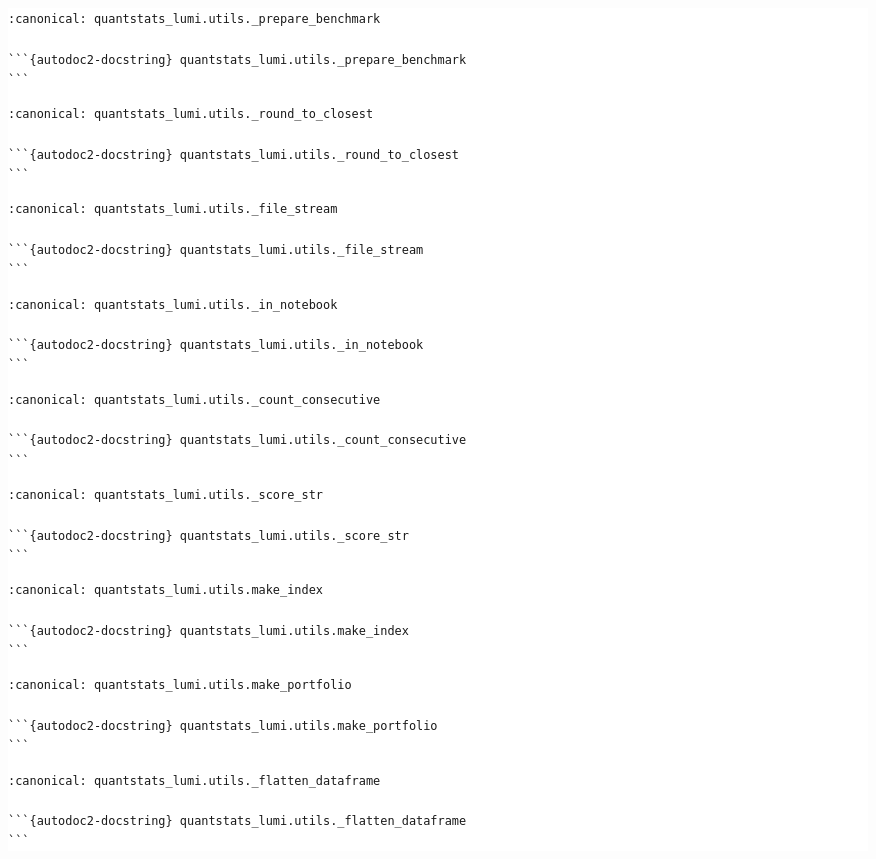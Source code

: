 ````{py:function} _prepare_benchmark(benchmark=None, period='max', rf=0.0, prepare_returns=True)
:canonical: quantstats_lumi.utils._prepare_benchmark

```{autodoc2-docstring} quantstats_lumi.utils._prepare_benchmark
```
````

````{py:function} _round_to_closest(val, res, decimals=None)
:canonical: quantstats_lumi.utils._round_to_closest

```{autodoc2-docstring} quantstats_lumi.utils._round_to_closest
```
````

````{py:function} _file_stream()
:canonical: quantstats_lumi.utils._file_stream

```{autodoc2-docstring} quantstats_lumi.utils._file_stream
```
````

````{py:function} _in_notebook(matplotlib_inline=False)
:canonical: quantstats_lumi.utils._in_notebook

```{autodoc2-docstring} quantstats_lumi.utils._in_notebook
```
````

````{py:function} _count_consecutive(data)
:canonical: quantstats_lumi.utils._count_consecutive

```{autodoc2-docstring} quantstats_lumi.utils._count_consecutive
```
````

````{py:function} _score_str(val)
:canonical: quantstats_lumi.utils._score_str

```{autodoc2-docstring} quantstats_lumi.utils._score_str
```
````

````{py:function} make_index(ticker_weights, rebalance='1M', period='max', returns=None, match_dates=False)
:canonical: quantstats_lumi.utils.make_index

```{autodoc2-docstring} quantstats_lumi.utils.make_index
```
````

````{py:function} make_portfolio(returns, start_balance=100000.0, mode='comp', round_to=None)
:canonical: quantstats_lumi.utils.make_portfolio

```{autodoc2-docstring} quantstats_lumi.utils.make_portfolio
```
````

````{py:function} _flatten_dataframe(df, set_index=None)
:canonical: quantstats_lumi.utils._flatten_dataframe

```{autodoc2-docstring} quantstats_lumi.utils._flatten_dataframe
```
````
